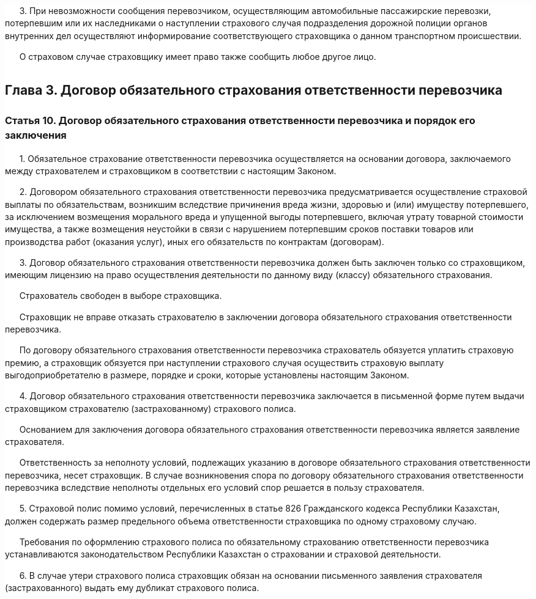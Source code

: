       3. При невозможности сообщения перевозчиком, осуществляющим автомобильные пассажирские перевозки, потерпевшим или их наследниками о наступлении страхового случая подразделения дорожной полиции органов внутренних дел осуществляют информирование соответствующего страховщика о данном транспортном происшествии.

      О страховом случае страховщику имеет право также сообщить любое другое лицо.

## Глава 3. Договор обязательного страхования ответственности перевозчика

### Статья 10. Договор обязательного страхования ответственности перевозчика и порядок его заключения

      1. Обязательное страхование ответственности перевозчика осуществляется на основании договора, заключаемого между страхователем и страховщиком в соответствии с настоящим Законом.

      2. Договором обязательного страхования ответственности перевозчика предусматривается осуществление страховой выплаты по обязательствам, возникшим вследствие причинения вреда жизни, здоровью и (или) имуществу потерпевшего, за исключением возмещения морального вреда и упущенной выгоды потерпевшего, включая утрату товарной стоимости имущества, а также возмещения неустойки в связи с нарушением потерпевшим сроков поставки товаров или производства работ (оказания услуг), иных его обязательств по контрактам (договорам).

      3. Договор обязательного страхования ответственности перевозчика должен быть заключен только со страховщиком, имеющим лицензию на право осуществления деятельности по данному виду (классу) обязательного страхования.

      Страхователь свободен в выборе страховщика.

      Страховщик не вправе отказать страхователю в заключении договора обязательного страхования ответственности перевозчика.

      По договору обязательного страхования ответственности перевозчика страхователь обязуется уплатить страховую премию, а страховщик обязуется при наступлении страхового случая осуществить страховую выплату выгодоприобретателю в размере, порядке и сроки, которые установлены настоящим Законом.

      4. Договор обязательного страхования ответственности перевозчика заключается в письменной форме путем выдачи страховщиком страхователю (застрахованному) страхового полиса.

      Основанием для заключения договора обязательного страхования ответственности перевозчика является заявление страхователя.

      Ответственность за неполноту условий, подлежащих указанию в договоре обязательного страхования ответственности перевозчика, несет страховщик. В случае возникновения спора по договору обязательного страхования ответственности перевозчика вследствие неполноты отдельных его условий спор решается в пользу страхователя.

      5. Страховой полис помимо условий, перечисленных в статье 826 Гражданского кодекса Республики Казахстан, должен содержать размер предельного объема ответственности страховщика по одному страховому случаю.

      Требования по оформлению страхового полиса по обязательному страхованию ответственности перевозчика устанавливаются законодательством Республики Казахстан о страховании и страховой деятельности.

      6. В случае утери страхового полиса страховщик обязан на основании письменного заявления страхователя (застрахованного) выдать ему дубликат страхового полиса.
